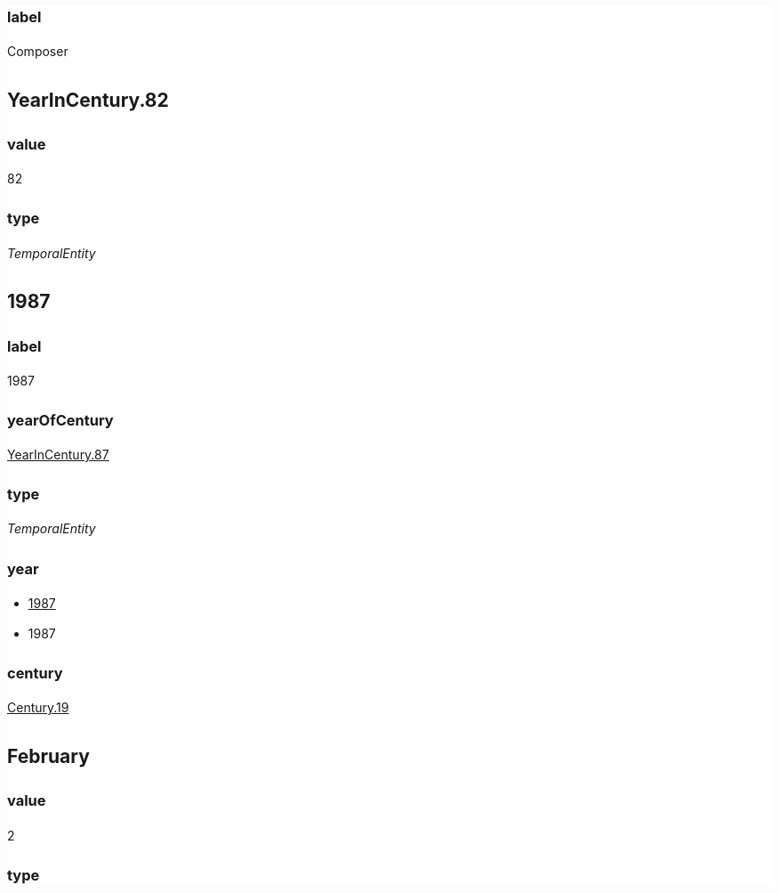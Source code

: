 ### label


Composer

## YearInCentury.82

### value


82

### type


*TemporalEntity*

## 1987

### label


1987

### yearOfCentury


[YearInCentury.87](#YearInCentury.87)

### type


*TemporalEntity*

### year

 - [1987](#1987)

 - 1987

### century


[Century.19](#Century.19)

## February

### value


2

### type


